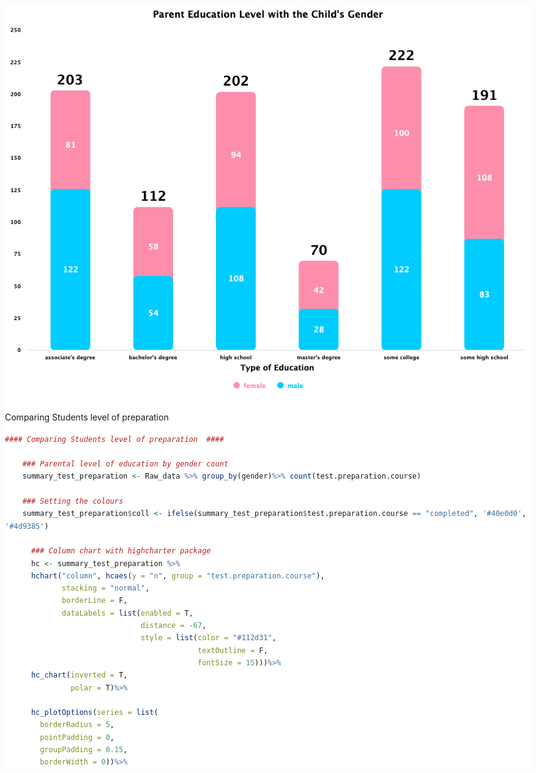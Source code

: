 ![](exams_files/figure-gfm/unnamed-chunk-8-1.png)

Comparing Students level of preparation

``` r
#### Comparing Students level of preparation  ####
    
    ### Parental level of education by gender count
    summary_test_preparation <- Raw_data %>% group_by(gender)%>% count(test.preparation.course)
    
    ### Setting the colours 
    summary_test_preparation$coll <- ifelse(summary_test_preparation$test.preparation.course == "completed", '#40e0d0', '#4d9385')
    
      ### Column chart with highcharter package
      hc <- summary_test_preparation %>%
      hchart("column", hcaes(y = "n", group = "test.preparation.course"),
             stacking = "normal",
             borderLine = F,
             dataLabels = list(enabled = T, 
                               distance = -67,
                               style = list(color = "#112d31",
                                            textOutline = F,
                                            fontSize = 15)))%>%
      hc_chart(inverted = T,
               polar = T)%>%
      
      hc_plotOptions(series = list(
        borderRadius = 5,
        pointPadding = 0,
        groupPadding = 0.15,
        borderWidth = 0))%>%
```
